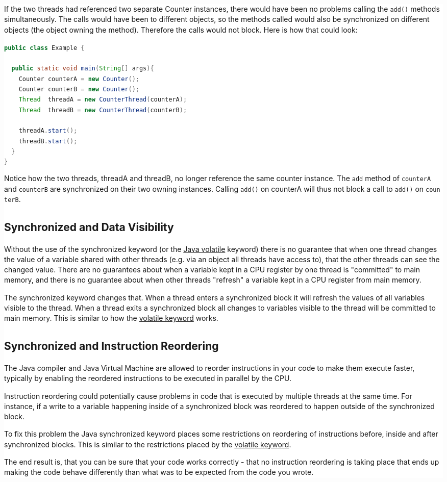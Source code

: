 If the two threads had referenced two separate Counter instances, there would have been no problems calling the `add()` methods simultaneously. The calls would have been to different objects, so the methods called would also be synchronized on different objects (the object owning the method). Therefore the calls would not block. Here is how that could look:

```java
public class Example {

  public static void main(String[] args){
    Counter counterA = new Counter();
    Counter counterB = new Counter();
    Thread  threadA = new CounterThread(counterA);
    Thread  threadB = new CounterThread(counterB);

    threadA.start();
    threadB.start();
  }
}
```

Notice how the two threads, threadA and threadB, no longer reference the same counter instance. The `add` method of `counterA` and `counterB` are synchronized on their two owning instances. Calling `add()` on counterA will thus not block a call to `add()` on `counterB`.

## Synchronized and Data Visibility

Without the use of the synchronized keyword (or the [Java volatile](http://tutorials.jenkov.com/java-concurrency/volatile.html) keyword) there is no guarantee that when one thread changes the value of a variable shared with other threads (e.g. via an object all threads have access to), that the other threads can see the changed value. There are no guarantees about when a variable kept in a CPU register by one thread is "committed" to main memory, and there is no guarantee about when other threads "refresh" a variable kept in a CPU register from main memory.

The synchronized keyword changes that. When a thread enters a synchronized block it will refresh the values of all variables visible to the thread. When a thread exits a synchronized block all changes to variables visible to the thread will be committed to main memory. This is similar to how the [volatile keyword](http://tutorials.jenkov.com/java-concurrency/volatile.html) works.

## Synchronized and Instruction Reordering

The Java compiler and Java Virtual Machine are allowed to reorder instructions in your code to make them execute faster, typically by enabling the reordered instructions to be executed in parallel by the CPU.

Instruction reordering could potentially cause problems in code that is executed by multiple threads at the same time. For instance, if a write to a variable happening inside of a synchronized block was reordered to happen outside of the synchronized block.

To fix this problem the Java synchronized keyword places some restrictions on reordering of instructions before, inside and after synchronized blocks. This is similar to the restrictions placed by the [volatile keyword](http://tutorials.jenkov.com/java-concurrency/volatile.html).

The end result is, that you can be sure that your code works correctly - that no instruction reordering is taking place that ends up making the code behave differently than what was to be expected from the code you wrote.
